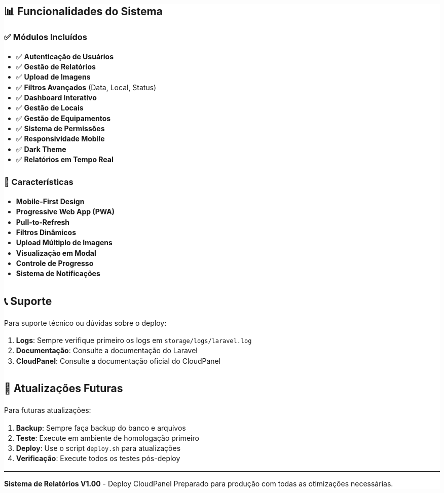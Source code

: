 ## 📊 Funcionalidades do Sistema

### ✅ Módulos Incluídos
- ✅ **Autenticação de Usuários**
- ✅ **Gestão de Relatórios**
- ✅ **Upload de Imagens**
- ✅ **Filtros Avançados** (Data, Local, Status)
- ✅ **Dashboard Interativo**
- ✅ **Gestão de Locais**
- ✅ **Gestão de Equipamentos**
- ✅ **Sistema de Permissões**
- ✅ **Responsividade Mobile**
- ✅ **Dark Theme**
- ✅ **Relatórios em Tempo Real**

### 📱 Características
- **Mobile-First Design**
- **Progressive Web App (PWA)**
- **Pull-to-Refresh**
- **Filtros Dinâmicos**
- **Upload Múltiplo de Imagens**
- **Visualização em Modal**
- **Controle de Progresso**
- **Sistema de Notificações**

## 📞 Suporte

Para suporte técnico ou dúvidas sobre o deploy:

1. **Logs**: Sempre verifique primeiro os logs em `storage/logs/laravel.log`
2. **Documentação**: Consulte a documentação do Laravel
3. **CloudPanel**: Consulte a documentação oficial do CloudPanel

## 🔄 Atualizações Futuras

Para futuras atualizações:

1. **Backup**: Sempre faça backup do banco e arquivos
2. **Teste**: Execute em ambiente de homologação primeiro
3. **Deploy**: Use o script `deploy.sh` para atualizações
4. **Verificação**: Execute todos os testes pós-deploy

---

**Sistema de Relatórios V1.00** - Deploy CloudPanel
Preparado para produção com todas as otimizações necessárias. 